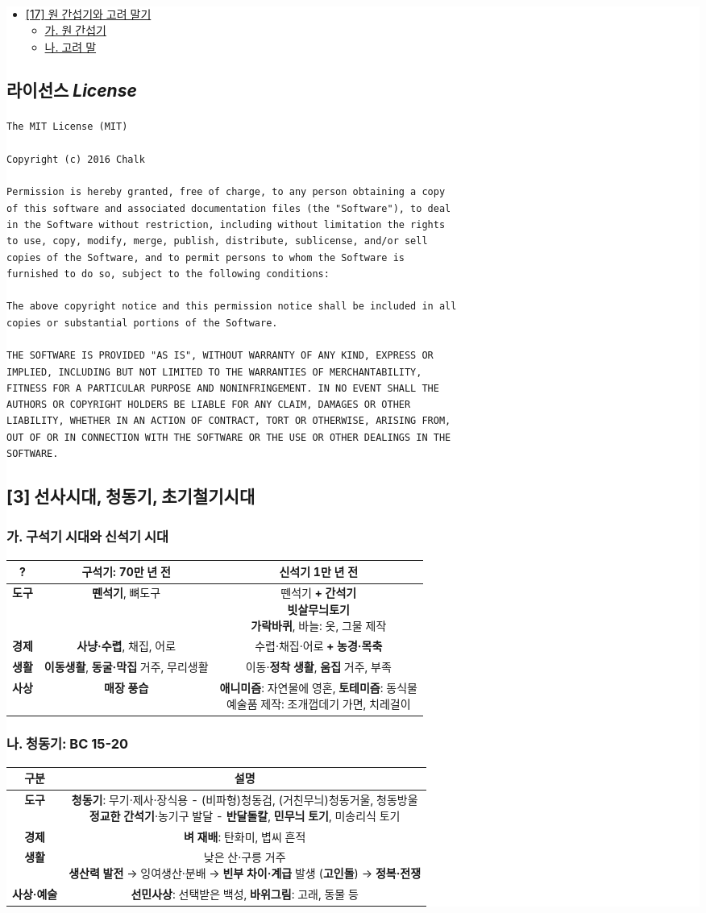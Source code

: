 - [[17] 원 간섭기와 고려 말기](#17-원-간섭기와-고려-말기)
	- [가. 원 간섭기](#가-원-간섭기)
	- [나. 고려 말](#나-고려-말)



## 라이선스 _License_
```
The MIT License (MIT)

Copyright (c) 2016 Chalk

Permission is hereby granted, free of charge, to any person obtaining a copy
of this software and associated documentation files (the "Software"), to deal
in the Software without restriction, including without limitation the rights
to use, copy, modify, merge, publish, distribute, sublicense, and/or sell
copies of the Software, and to permit persons to whom the Software is
furnished to do so, subject to the following conditions:

The above copyright notice and this permission notice shall be included in all
copies or substantial portions of the Software.

THE SOFTWARE IS PROVIDED "AS IS", WITHOUT WARRANTY OF ANY KIND, EXPRESS OR
IMPLIED, INCLUDING BUT NOT LIMITED TO THE WARRANTIES OF MERCHANTABILITY,
FITNESS FOR A PARTICULAR PURPOSE AND NONINFRINGEMENT. IN NO EVENT SHALL THE
AUTHORS OR COPYRIGHT HOLDERS BE LIABLE FOR ANY CLAIM, DAMAGES OR OTHER
LIABILITY, WHETHER IN AN ACTION OF CONTRACT, TORT OR OTHERWISE, ARISING FROM,
OUT OF OR IN CONNECTION WITH THE SOFTWARE OR THE USE OR OTHER DEALINGS IN THE
SOFTWARE.
```

## [3] 선사시대, 청동기, 초기철기시대
### 가. 구석기 시대와 신석기 시대
| ? | 구석기: 70만 년 전 | 신석기 1만 년 전 |
| :-----: | :-----: | :-----: |
| **도구** | **뗀석기**, 뼈도구 | 뗀석기 **+ 간석기**<br>**빗살무늬토기**<br>**가락바퀴**, 바늘: 옷, 그물 제작 |
| **경제** | **사냥·수렵**, 채집, 어로 | 수렵·채집·어로 **+ 농경·목축** |
| **생활** | **이동생활**, **동굴·막집** 거주, 무리생활 | 이동·**정착 생활**, **움집** 거주, 부족 |
| **사상** | **매장 풍습** | **애니미즘**: 자연물에 영혼, **토테미즘**: 동식물<br>예술품 제작: 조개껍데기 가면, 치레걸이 |

### 나. 청동기: BC 15-20
| 구분 | 설명 |
| :-: | :-: |
| **도구** | **청동기**: 무기·제사·장식용 - (비파형)청동검, (거친무늬)청동거울, 청동방울<br>**정교한 간석기**·농기구 발달 - **반달돌칼**, **민무늬 토기**, 미송리식 토기 |
| **경제** | **벼 재배**: 탄화미, 볍씨 흔적 |
| **생활** | 낮은 산·구릉 거주<br>**생산력 발전** → 잉여생산·분배 → **빈부 차이·계급** 발생 (**고인돌**) → **정복·전쟁** |
| **사상·예술** | **선민사상**: 선택받은 백성, **바위그림**: 고래, 동물 등 |
